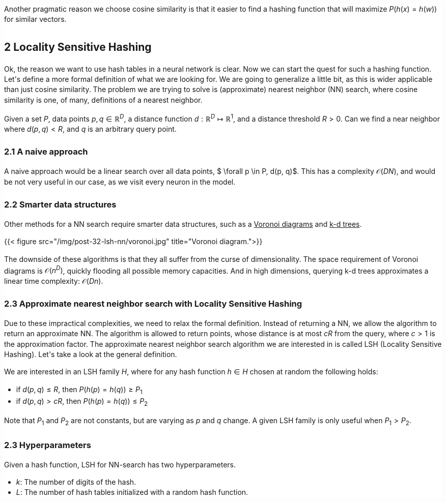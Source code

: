 Another pragmatic reason we choose cosine similarity is that it easier to find a hashing function that will maximize $P(h(x) = h(w))$ for similar vectors.

## 2 Locality Sensitive Hashing
Ok, the reason we want to use hash tables in a neural network is clear. Now we can start the quest for such a hashing function. Let's define a more formal definition of what we are looking for. We are going to generalize a little bit, as this is wider applicable than just cosine similarity. 
The problem we are trying to solve is (approximate) nearest neighbor (NN) search, where cosine similarity is one, of many, definitions of a nearest neighbor.

Given a set $P$, data points $p, q \in \mathbb{R}^D$, a distance function $d: \mathbb{R}^D \mapsto \mathbb{R}^1$, and a distance threshold $R > 0$. Can we find a near neighbor where $d(p, q) < R$, and $q$ is an arbitrary query point.

### 2.1 A naive approach
A naive approach would be a linear search over all data points, $ \forall p \in P, d(p, q)$. This has a complexity $\mathcal{O}(DN)$, and would be not very useful in our case, as we visit every neuron in the model.


### 2.2 Smarter data structures
Other methods for a NN search require smarter data structures, such as a [Voronoi diagrams](https://en.wikipedia.org/wiki/Point_location) and [k-d trees](https://en.wikipedia.org/wiki/K-d_tree).

{{< figure src="/img/post-32-lsh-nn/voronoi.jpg" title="Voronoi diagram.">}}

The downside of these algorithms is that they all suffer from the curse of dimensionality. The space requirement of Voronoi diagrams is $\mathcal{O}(n^D)$, quickly flooding all possible memory capacities. And in high dimensions, querying k-d trees approximates a linear time complexity: $\mathcal{O}(Dn)$.

### 2.3 Approximate nearest neighbor search with Locality Sensitive Hashing
Due to these impractical complexities, we need to relax the formal definition. Instead of returning a NN, we allow the algorithm to return an approximate NN. The algorithm is allowed to return points, whose distance is at most $cR$ from the query, where $c > 1$ is the approximation factor. The approximate nearest neighbor search algorithm we are interested in is called LSH (Locality Sensitive Hashing). Let's take a look at the general definition.

We are interested in an LSH family $H$, where for any hash function $h \in H$ chosen at random the following holds:

* if $d(p, q) \le R$, then $P(h(p) = h(q)) \geq P_1$
* if $d(p, q) \gt cR$, then $P(h(p) = h(q)) \leq P_2$

Note that $P_1$ and $P_2$ are not constants, but are varying as $p$ and $q$ change. A given LSH family is only useful when $P_1 > P_2$.

### 2.3 Hyperparameters
Given a hash function, LSH for NN-search has two hyperparameters.

* $k$: The number of digits of the hash.
* $L$: The number of hash tables initialized with a random hash function.
